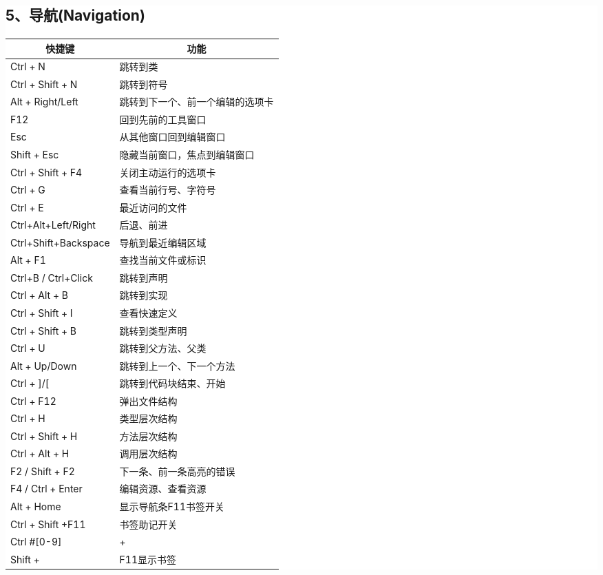 ## 5、导航(Navigation)

| 快捷键 | 功能 |
|-------- | ----- |
| Ctrl + N | 跳转到类 |
| Ctrl + Shift + N | 跳转到符号 |
| Alt + Right/Left | 跳转到下一个、前一个编辑的选项卡 |
| F12 | 回到先前的工具窗口 |
| Esc | 从其他窗口回到编辑窗口 |
| Shift + Esc | 隐藏当前窗口，焦点到编辑窗口 |
| Ctrl + Shift + F4 | 关闭主动运行的选项卡 |
| Ctrl + G | 查看当前行号、字符号 |
| Ctrl + E | 最近访问的文件 |
| Ctrl+Alt+Left/Right | 后退、前进 |
| Ctrl+Shift+Backspace | 导航到最近编辑区域 |
| Alt + F1 | 查找当前文件或标识 |
| Ctrl+B / Ctrl+Click | 跳转到声明 |
| Ctrl + Alt + B | 跳转到实现 |
| Ctrl + Shift + I | 查看快速定义 |
| Ctrl + Shift + B | 跳转到类型声明 |
| Ctrl + U | 跳转到父方法、父类 |
| Alt + Up/Down | 跳转到上一个、下一个方法 |
| Ctrl + ]/[ | 跳转到代码块结束、开始 |
| Ctrl + F12 | 弹出文件结构 |
| Ctrl + H | 类型层次结构 |
| Ctrl + Shift + H | 方法层次结构 |
| Ctrl + Alt + H | 调用层次结构 |
| F2 / Shift + F2 | 下一条、前一条高亮的错误 |
| F4 / Ctrl + Enter | 编辑资源、查看资源 |
| Alt + Home | 显示导航条F11书签开关 |
| Ctrl + Shift +F11 | 书签助记开关 |
| Ctrl #[0-9] | + | 跳转到标识的书签 |
| Shift + | F11显示书签 |
